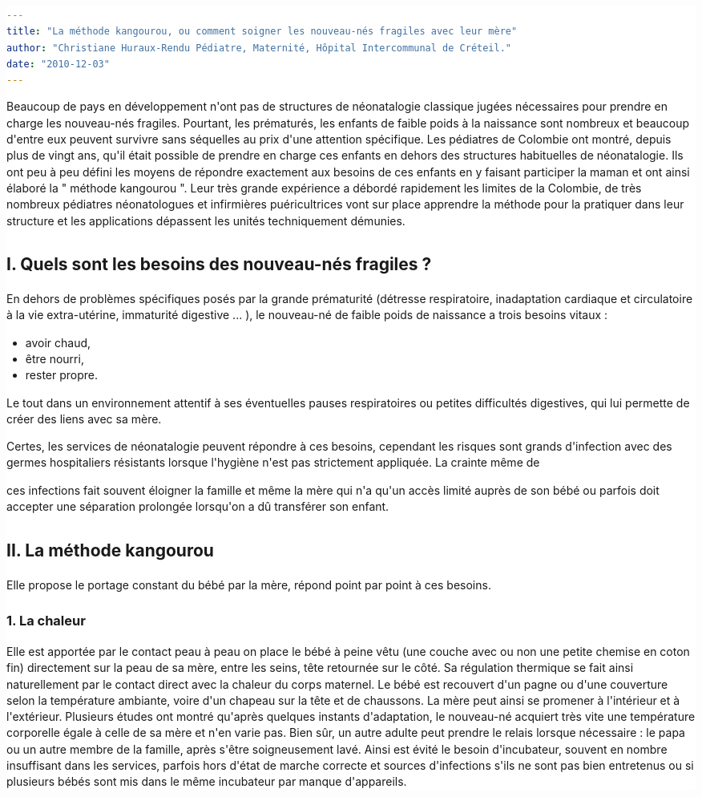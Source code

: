 ```yaml
---
title: "La méthode kangourou, ou comment soigner les nouveau-nés fragiles avec leur mère"
author: "Christiane Huraux-Rendu Pédiatre, Maternité, Hôpital Intercommunal de Créteil."
date: "2010-12-03"
---
```


<div class="teaser"><p>Beaucoup de pays en développement n'ont pas de structures de néonatalogie classique jugées nécessaires pour prendre en charge les nouveau-nés fragiles. Pourtant, les prématurés, les enfants de faible poids à la naissance sont nombreux et beaucoup d'entre eux peuvent survivre sans séquelles au prix d'une attention spécifique. Les pédiatres de Colombie ont montré, depuis plus de vingt ans, qu'il était possible de prendre en charge ces enfants en dehors des structures habituelles de néonatalogie. Ils ont peu à peu défini les moyens de répondre exactement aux besoins de ces enfants en y faisant participer la maman et ont ainsi élaboré la " méthode kangourou ". Leur très grande expérience a débordé rapidement les limites de la Colombie, de très nombreux pédiatres néonatologues et infirmières puéricultrices vont sur place apprendre la méthode pour la pratiquer dans leur structure et les applications dépassent les unités techniquement démunies.</p></div>

## **I. Quels sont les besoins des nouveau-nés fragiles ?**

En dehors de problèmes spécifiques posés par la grande prématurité (détresse respiratoire, inadaptation cardiaque et circulatoire à la vie extra-utérine, immaturité digestive ... ), le nouveau-né de faible poids de naissance a trois besoins vitaux :

*   avoir chaud,
*   être nourri,
*   rester propre.

Le tout dans un environnement attentif à ses éventuelles pauses respiratoires ou petites difficultés digestives, qui lui permette de créer des liens avec sa mère.

Certes, les services de néonatalogie peuvent répondre à ces besoins, cependant les risques sont grands d'infection avec des germes hospitaliers résistants lorsque l'hygiène n'est pas strictement appliquée. La crainte même de

ces infections fait souvent éloigner la famille et même la mère qui n'a qu'un accès limité auprès de son bébé ou parfois doit accepter une séparation prolongée lorsqu'on a dû transférer son enfant.

## **II. La méthode kangourou**

Elle propose le portage constant du bébé par la mère, répond point par point à ces besoins.

### **1. La chaleur**

Elle est apportée par le contact peau à peau on place le bébé à peine vêtu (une couche avec ou non une petite chemise en coton fin) directement sur la peau de sa mère, entre les seins, tête retournée sur le côté. Sa régulation thermique se fait ainsi naturellement par le contact direct avec la chaleur du corps maternel. Le bébé est recouvert d'un pagne ou d'une couverture selon la température ambiante, voire d'un chapeau sur la tête et de chaussons. La mère peut ainsi se promener à l'intérieur et à l'extérieur. Plusieurs études ont montré qu'après quelques instants d'adaptation, le nouveau-né acquiert très vite une température corporelle égale à celle de sa mère et n'en varie pas. Bien sûr, un autre adulte peut prendre le relais lorsque nécessaire : le papa ou un autre membre de la famille, après s'être soigneusement lavé. Ainsi est évité le besoin d'incubateur, souvent en nombre insuffisant dans les services, parfois hors d'état de marche correcte et sources d'infections s'ils ne sont pas bien entretenus ou si plusieurs bébés sont mis dans le même incubateur par manque d'appareils.
